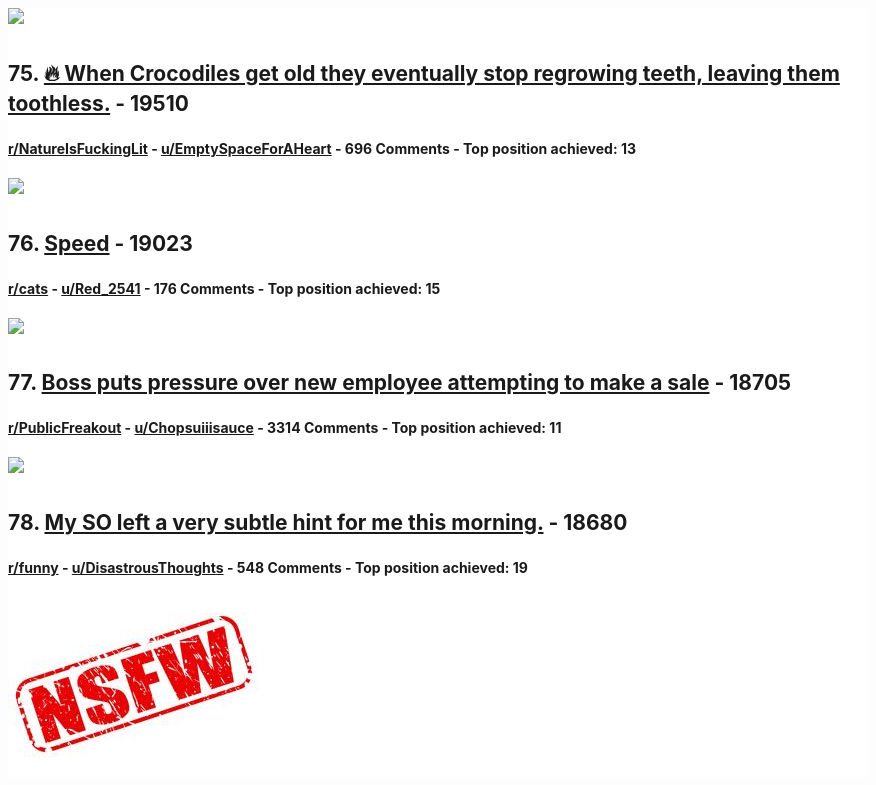 <a href="https://www.huffpost.com/entry/eric-swalwell-kevin-mccarthy-threats_n_63c91e3de4b04d4d18dcb51e"><img src="https://b.thumbs.redditmedia.com/yyyftkuOfdO4gSYHdG0fB-_W1R2BR-m1W8sl12ec74E.jpg"></img></a>

## 75. [🔥 When Crocodiles get old they eventually stop regrowing teeth, leaving them toothless.](http://reddit.com/r/NatureIsFuckingLit/comments/10g27ro/when_crocodiles_get_old_they_eventually_stop/) - 19510
#### [r/NatureIsFuckingLit](http://reddit.com/r/NatureIsFuckingLit) - [u/EmptySpaceForAHeart](http://reddit.com/u/EmptySpaceForAHeart) - 696 Comments - Top position achieved: 13

<a href="https://i.redd.it/i1ddqxe090da1.png"><img src="https://b.thumbs.redditmedia.com/m-mNhkkhufeRmNCo258_C58WI1zOt0KssNhyOk5d6pU.jpg"></img></a>

## 76. [Speed](http://reddit.com/r/cats/comments/10fwk4t/speed/) - 19023
#### [r/cats](http://reddit.com/r/cats) - [u/Red_2541](http://reddit.com/u/Red_2541) - 176 Comments - Top position achieved: 15

<a href="https://i.redd.it/nt2u06fhnyca1.jpg"><img src="https://b.thumbs.redditmedia.com/bDOpKKxdVKv2ZqJ930wLGKzSlvXEE0b0FHgiwIalIjg.jpg"></img></a>

## 77. [Boss puts pressure over new employee attempting to make a sale](http://reddit.com/r/PublicFreakout/comments/10g5n09/boss_puts_pressure_over_new_employee_attempting/) - 18705
#### [r/PublicFreakout](http://reddit.com/r/PublicFreakout) - [u/Chopsuiiisauce](http://reddit.com/u/Chopsuiiisauce) - 3314 Comments - Top position achieved: 11

<a href="https://v.redd.it/eve5ten8y0da1"><img src="https://b.thumbs.redditmedia.com/nrhBFbQrXlZSMuRFU9NDJFrolfiLOzZ0BnbYLgOVHWk.jpg"></img></a>

## 78. [My SO left a very subtle hint for me this morning.](http://reddit.com/r/funny/comments/10gchoa/my_so_left_a_very_subtle_hint_for_me_this_morning/) - 18680
#### [r/funny](http://reddit.com/r/funny) - [u/DisastrousThoughts](http://reddit.com/u/DisastrousThoughts) - 548 Comments - Top position achieved: 19

<a href="https://i.redd.it/qkthv9q0r3da1.jpg"><img src="https://github.com/mgerb/top-of-reddit/raw/master/nsfw.jpg"></img></a>
